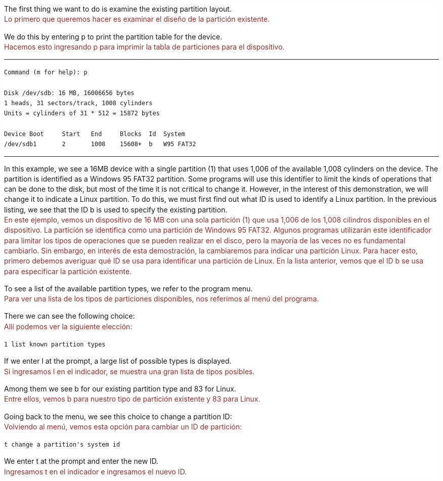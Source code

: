 The first thing we want to do is examine the existing partition layout.<br /><span style="color:brown">Lo primero que queremos hacer es examinar el diseño de la partición existente.</span>

We do this by entering p to print the partition table for the device.<br /><span style="color:brown">Hacemos esto ingresando p para imprimir la tabla de particiones para el dispositivo.</span>

______

```
Command (m for help): p

Disk /dev/sdb: 16 MB, 16006656 bytes
1 heads, 31 sectors/track, 1008 cylinders
Units = cylinders of 31 * 512 = 15872 bytes

Device Boot     Start   End     Blocks  Id  System
/dev/sdb1       2       1008    15608+  b   W95 FAT32
```
______

In this example, we see a 16MB device with a single partition (1) that uses 1,006 of the available 1,008 cylinders on the device. The partition is identified as a Windows 95 FAT32 partition. Some programs will use this identifier to limit the kinds of operations that can be done to the disk, but most of the time it is not critical to change it. However, in the interest of this demonstration, we will change it to indicate a Linux partition. To do this, we must first find out what ID is used to identify a Linux partition. In the previous listing, we see that the ID b is used to specify the existing partition.<br /><span style="color:brown">En este ejemplo, vemos un dispositivo de 16 MB con una sola partición (1) que usa 1,006 de los 1,008 cilindros disponibles en el dispositivo. La partición se identifica como una partición de Windows 95 FAT32. Algunos programas utilizarán este identificador para limitar los tipos de operaciones que se pueden realizar en el disco, pero la mayoría de las veces no es fundamental cambiarlo. Sin embargo, en interés de esta demostración, la cambiaremos para indicar una partición Linux. Para hacer esto, primero debemos averiguar qué ID se usa para identificar una partición de Linux. En la lista anterior, vemos que el ID b se usa para especificar la partición existente.</span>

To see a list of the available partition types, we refer to the program menu.<br /><span style="color:brown">Para ver una lista de los tipos de particiones disponibles, nos referimos al menú del programa.</span>

There we can see the following choice:<br /><span style="color:brown">Allí podemos ver la siguiente elección:</span>

`1 list known partition types`

If we enter l at the prompt, a large list of possible types is displayed.<br /><span style="color:brown">Si ingresamos l en el indicador, se muestra una gran lista de tipos posibles.</span>

Among them we see b for our existing partition type and 83 for Linux.<br /><span style="color:brown">Entre ellos, vemos b para nuestro tipo de partición existente y 83 para Linux.</span>

Going back to the menu, we see this choice to change a partition ID:<br /><span style="color:brown">Volviendo al menú, vemos esta opción para cambiar un ID de partición:</span>

`t change a partition's system id`

We enter t at the prompt and enter the new ID.<br /><span style="color:brown">Ingresamos t en el indicador e ingresamos el nuevo ID.</span>
